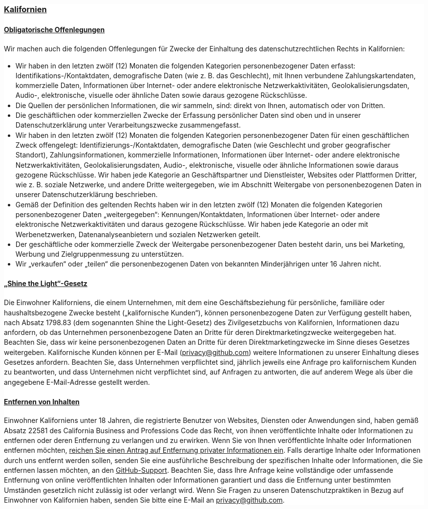 ### [Kalifornien](#california) ###

#### [Obligatorische Offenlegungen](#mandatory-disclosures) ####

Wir machen auch die folgenden Offenlegungen für Zwecke der Einhaltung des datenschutzrechtlichen Rechts in Kalifornien:

* Wir haben in den letzten zwölf (12) Monaten die folgenden Kategorien personenbezogener Daten erfasst: Identifikations-/Kontaktdaten, demografische Daten (wie z. B. das Geschlecht), mit Ihnen verbundene Zahlungskartendaten, kommerzielle Daten, Informationen über Internet- oder andere elektronische Netzwerkaktivitäten, Geolokalisierungsdaten, Audio-, elektronische, visuelle oder ähnliche Daten sowie daraus gezogene Rückschlüsse.
* Die Quellen der persönlichen Informationen, die wir sammeln, sind: direkt von Ihnen, automatisch oder von Dritten.
* Die geschäftlichen oder kommerziellen Zwecke der Erfassung persönlicher Daten sind oben und in unserer Datenschutzerklärung unter Verarbeitungszwecke zusammengefasst.
* Wir haben in den letzten zwölf (12) Monaten die folgenden Kategorien personenbezogener Daten für einen geschäftlichen Zweck offengelegt: Identifizierungs-/Kontaktdaten, demografische Daten (wie Geschlecht und grober geografischer Standort), Zahlungsinformationen, kommerzielle Informationen, Informationen über Internet- oder andere elektronische Netzwerkaktivitäten, Geolokalisierungsdaten, Audio-, elektronische, visuelle oder ähnliche Informationen sowie daraus gezogene Rückschlüsse. Wir haben jede Kategorie an Geschäftspartner und Dienstleister, Websites oder Plattformen Dritter, wie z. B. soziale Netzwerke, und andere Dritte weitergegeben, wie im Abschnitt Weitergabe von personenbezogenen Daten in unserer Datenschutzerklärung beschrieben.
* Gemäß der Definition des geltenden Rechts haben wir in den letzten zwölf (12) Monaten die folgenden Kategorien personenbezogener Daten „weitergegeben“: Kennungen/Kontaktdaten, Informationen über Internet- oder andere elektronische Netzwerkaktivitäten und daraus gezogene Rückschlüsse. Wir haben jede Kategorie an oder mit Werbenetzwerken, Datenanalyseanbietern und sozialen Netzwerken geteilt.
* Der geschäftliche oder kommerzielle Zweck der Weitergabe personenbezogener Daten besteht darin, uns bei Marketing, Werbung und Zielgruppenmessung zu unterstützen.
* Wir „verkaufen“ oder „teilen“ die personenbezogenen Daten von bekannten Minderjährigen unter 16 Jahren nicht.

#### [„Shine the Light“-Gesetz](#shine-the-light-act) ####

Die Einwohner Kaliforniens, die einem Unternehmen, mit dem eine Geschäftsbeziehung für persönliche, familiäre oder haushaltsbezogene Zwecke besteht („kalifornische Kunden“), können personenbezogene Daten zur Verfügung gestellt haben, nach Absatz 1798.83 (dem sogenannten Shine the Light-Gesetz) des Zivilgesetzbuchs von Kalifornien, Informationen dazu anfordern, ob das Unternehmen personenbezogene Daten an Dritte für deren Direktmarketingzwecke weitergegeben hat. Beachten Sie, dass wir keine personenbezogenen Daten an Dritte für deren Direktmarketingzwecke im Sinne dieses Gesetzes weitergeben. Kalifornische Kunden können per E-Mail ([privacy@github.com](mailto:privacy@github.com)) weitere Informationen zu unserer Einhaltung dieses Gesetzes anfordern. Beachten Sie, dass Unternehmen verpflichtet sind, jährlich jeweils eine Anfrage pro kalifornischem Kunden zu beantworten, und dass Unternehmen nicht verpflichtet sind, auf Anfragen zu antworten, die auf anderem Wege als über die angegebene E-Mail-Adresse gestellt werden.

#### [Entfernen von Inhalten](#removal-of-content) ####

Einwohner Kaliforniens unter 18 Jahren, die registrierte Benutzer von Websites, Diensten oder Anwendungen sind, haben gemäß Absatz 22581 des California Business and Professions Code das Recht, von ihnen veröffentlichte Inhalte oder Informationen zu entfernen oder deren Entfernung zu verlangen und zu erwirken. Wenn Sie von Ihnen veröffentlichte Inhalte oder Informationen entfernen möchten, [reichen Sie einen Antrag auf Entfernung privater Informationen ein](https://support.github.com/contact/private-information). Falls derartige Inhalte oder Informationen durch uns entfernt werden sollen, senden Sie eine ausführliche Beschreibung der spezifischen Inhalte oder Informationen, die Sie entfernen lassen möchten, an den [GitHub-Support](https://support.github.com/request). Beachten Sie, dass Ihre Anfrage keine vollständige oder umfassende Entfernung von online veröffentlichten Inhalten oder Informationen garantiert und dass die Entfernung unter bestimmten Umständen gesetzlich nicht zulässig ist oder verlangt wird. Wenn Sie Fragen zu unseren Datenschutzpraktiken in Bezug auf Einwohner von Kalifornien haben, senden Sie bitte eine E-Mail an [privacy@github.com](mailto:privacy@github.com).
